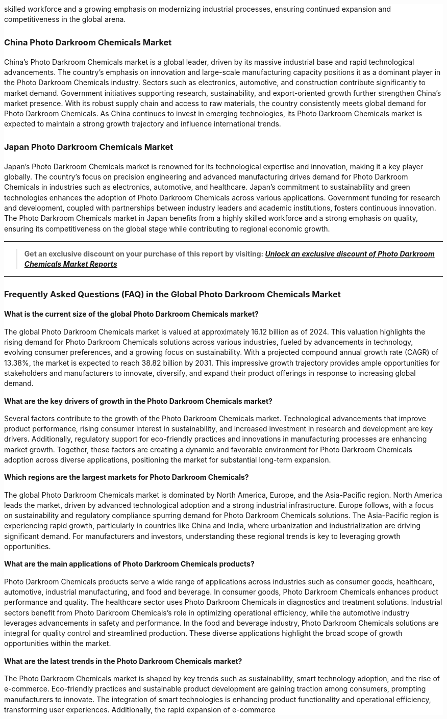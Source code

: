 skilled workforce and a growing emphasis on modernizing industrial processes, ensuring continued expansion and competitiveness in the global arena.</p><h3>China Photo Darkroom Chemicals Market</h3><p>China&rsquo;s Photo Darkroom Chemicals market is a global leader, driven by its massive industrial base and rapid technological advancements. The country&rsquo;s emphasis on innovation and large-scale manufacturing capacity positions it as a dominant player in the Photo Darkroom Chemicals industry. Sectors such as electronics, automotive, and construction contribute significantly to market demand. Government initiatives supporting research, sustainability, and export-oriented growth further strengthen China&rsquo;s market presence. With its robust supply chain and access to raw materials, the country consistently meets global demand for Photo Darkroom Chemicals. As China continues to invest in emerging technologies, its Photo Darkroom Chemicals market is expected to maintain a strong growth trajectory and influence international trends.</p><h3>Japan Photo Darkroom Chemicals Market</h3><p>Japan&rsquo;s Photo Darkroom Chemicals market is renowned for its technological expertise and innovation, making it a key player globally. The country&rsquo;s focus on precision engineering and advanced manufacturing drives demand for Photo Darkroom Chemicals in industries such as electronics, automotive, and healthcare. Japan&rsquo;s commitment to sustainability and green technologies enhances the adoption of Photo Darkroom Chemicals across various applications. Government funding for research and development, coupled with partnerships between industry leaders and academic institutions, fosters continuous innovation. The Photo Darkroom Chemicals market in Japan benefits from a highly skilled workforce and a strong emphasis on quality, ensuring its competitiveness on the global stage while contributing to regional economic growth.</p><hr /><blockquote><p><strong>Get an exclusive discount on your purchase of this report by visiting: <em><a href="://marketresearchpulse.com/ask-for-discount/18775?utm_source=Github&amp;utm_medium=029">Unlock an exclusive discount of Photo Darkroom Chemicals Market Reports</a></em>&nbsp;</strong></p></blockquote><hr /><h3>Frequently Asked Questions (FAQ) in the Global Photo Darkroom Chemicals Market</h3><p><strong>What is the current size of the global Photo Darkroom Chemicals market?</strong></p><p>The global Photo Darkroom Chemicals market is valued at approximately 16.12 billion as of 2024. This valuation highlights the rising demand for Photo Darkroom Chemicals solutions across various industries, fueled by advancements in technology, evolving consumer preferences, and a growing focus on sustainability. With a projected compound annual growth rate (CAGR) of 13.38%, the market is expected to reach 38.82 billion by 2031. This impressive growth trajectory provides ample opportunities for stakeholders and manufacturers to innovate, diversify, and expand their product offerings in response to increasing global demand.</p><p><strong>What are the key drivers of growth in the Photo Darkroom Chemicals market?</strong></p><p>Several factors contribute to the growth of the Photo Darkroom Chemicals market. Technological advancements that improve product performance, rising consumer interest in sustainability, and increased investment in research and development are key drivers. Additionally, regulatory support for eco-friendly practices and innovations in manufacturing processes are enhancing market growth. Together, these factors are creating a dynamic and favorable environment for Photo Darkroom Chemicals adoption across diverse applications, positioning the market for substantial long-term expansion.</p><p><strong>Which regions are the largest markets for Photo Darkroom Chemicals?</strong></p><p>The global Photo Darkroom Chemicals market is dominated by North America, Europe, and the Asia-Pacific region. North America leads the market, driven by advanced technological adoption and a strong industrial infrastructure. Europe follows, with a focus on sustainability and regulatory compliance spurring demand for Photo Darkroom Chemicals solutions. The Asia-Pacific region is experiencing rapid growth, particularly in countries like China and India, where urbanization and industrialization are driving significant demand. For manufacturers and investors, understanding these regional trends is key to leveraging growth opportunities.</p><p><strong>What are the main applications of Photo Darkroom Chemicals products?</strong></p><p>Photo Darkroom Chemicals products serve a wide range of applications across industries such as consumer goods, healthcare, automotive, industrial manufacturing, and food and beverage. In consumer goods, Photo Darkroom Chemicals enhances product performance and quality. The healthcare sector uses Photo Darkroom Chemicals in diagnostics and treatment solutions. Industrial sectors benefit from Photo Darkroom Chemicals&rsquo;s role in optimizing operational efficiency, while the automotive industry leverages advancements in safety and performance. In the food and beverage industry, Photo Darkroom Chemicals solutions are integral for quality control and streamlined production. These diverse applications highlight the broad scope of growth opportunities within the market.</p><p><strong>What are the latest trends in the Photo Darkroom Chemicals market?</strong></p><p>The Photo Darkroom Chemicals market is shaped by key trends such as sustainability, smart technology adoption, and the rise of e-commerce. Eco-friendly practices and sustainable product development are gaining traction among consumers, prompting manufacturers to innovate. The integration of smart technologies is enhancing product functionality and operational efficiency, transforming user experiences. Additionally, the rapid expansion of e-commerce